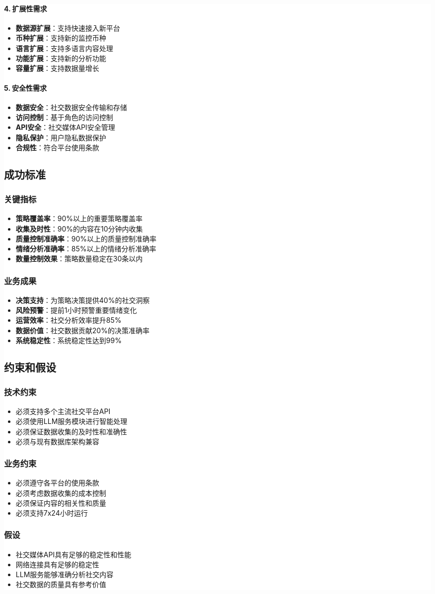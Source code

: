 #### 4. 扩展性需求
- **数据源扩展**：支持快速接入新平台
- **币种扩展**：支持新的监控币种
- **语言扩展**：支持多语言内容处理
- **功能扩展**：支持新的分析功能
- **容量扩展**：支持数据量增长

#### 5. 安全性需求
- **数据安全**：社交数据安全传输和存储
- **访问控制**：基于角色的访问控制
- **API安全**：社交媒体API安全管理
- **隐私保护**：用户隐私数据保护
- **合规性**：符合平台使用条款

## 成功标准

### 关键指标
- **策略覆盖率**：90%以上的重要策略覆盖率
- **收集及时性**：90%的内容在10分钟内收集
- **质量控制准确率**：90%以上的质量控制准确率
- **情绪分析准确率**：85%以上的情绪分析准确率
- **数量控制效果**：策略数量稳定在30条以内

### 业务成果
- **决策支持**：为策略决策提供40%的社交洞察
- **风险预警**：提前1小时预警重要情绪变化
- **运营效率**：社交分析效率提升85%
- **数据价值**：社交数据贡献20%的决策准确率
- **系统稳定性**：系统稳定性达到99%

## 约束和假设

### 技术约束
- 必须支持多个主流社交平台API
- 必须使用LLM服务模块进行智能处理
- 必须保证数据收集的及时性和准确性
- 必须与现有数据库架构兼容

### 业务约束
- 必须遵守各平台的使用条款
- 必须考虑数据收集的成本控制
- 必须保证内容的相关性和质量
- 必须支持7x24小时运行

### 假设
- 社交媒体API具有足够的稳定性和性能
- 网络连接具有足够的稳定性
- LLM服务能够准确分析社交内容
- 社交数据的质量具有参考价值
